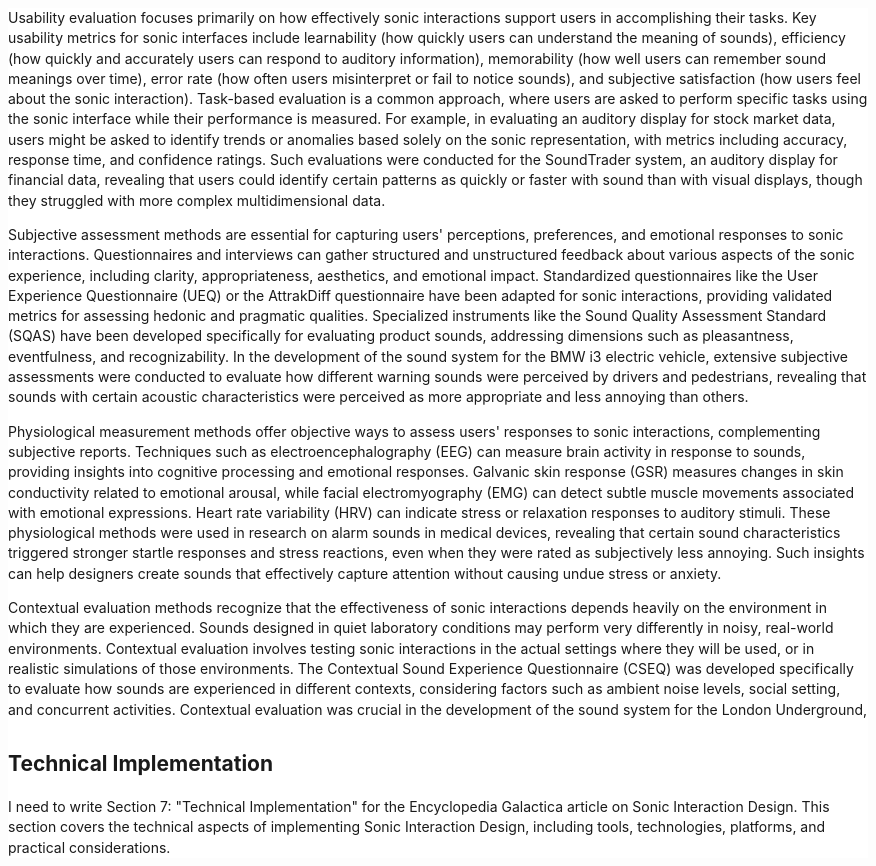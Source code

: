 Usability evaluation focuses primarily on how effectively sonic interactions support users in accomplishing their tasks. Key usability metrics for sonic interfaces include learnability (how quickly users can understand the meaning of sounds), efficiency (how quickly and accurately users can respond to auditory information), memorability (how well users can remember sound meanings over time), error rate (how often users misinterpret or fail to notice sounds), and subjective satisfaction (how users feel about the sonic interaction). Task-based evaluation is a common approach, where users are asked to perform specific tasks using the sonic interface while their performance is measured. For example, in evaluating an auditory display for stock market data, users might be asked to identify trends or anomalies based solely on the sonic representation, with metrics including accuracy, response time, and confidence ratings. Such evaluations were conducted for the SoundTrader system, an auditory display for financial data, revealing that users could identify certain patterns as quickly or faster with sound than with visual displays, though they struggled with more complex multidimensional data.

Subjective assessment methods are essential for capturing users' perceptions, preferences, and emotional responses to sonic interactions. Questionnaires and interviews can gather structured and unstructured feedback about various aspects of the sonic experience, including clarity, appropriateness, aesthetics, and emotional impact. Standardized questionnaires like the User Experience Questionnaire (UEQ) or the AttrakDiff questionnaire have been adapted for sonic interactions, providing validated metrics for assessing hedonic and pragmatic qualities. Specialized instruments like the Sound Quality Assessment Standard (SQAS) have been developed specifically for evaluating product sounds, addressing dimensions such as pleasantness, eventfulness, and recognizability. In the development of the sound system for the BMW i3 electric vehicle, extensive subjective assessments were conducted to evaluate how different warning sounds were perceived by drivers and pedestrians, revealing that sounds with certain acoustic characteristics were perceived as more appropriate and less annoying than others.

Physiological measurement methods offer objective ways to assess users' responses to sonic interactions, complementing subjective reports. Techniques such as electroencephalography (EEG) can measure brain activity in response to sounds, providing insights into cognitive processing and emotional responses. Galvanic skin response (GSR) measures changes in skin conductivity related to emotional arousal, while facial electromyography (EMG) can detect subtle muscle movements associated with emotional expressions. Heart rate variability (HRV) can indicate stress or relaxation responses to auditory stimuli. These physiological methods were used in research on alarm sounds in medical devices, revealing that certain sound characteristics triggered stronger startle responses and stress reactions, even when they were rated as subjectively less annoying. Such insights can help designers create sounds that effectively capture attention without causing undue stress or anxiety.

Contextual evaluation methods recognize that the effectiveness of sonic interactions depends heavily on the environment in which they are experienced. Sounds designed in quiet laboratory conditions may perform very differently in noisy, real-world environments. Contextual evaluation involves testing sonic interactions in the actual settings where they will be used, or in realistic simulations of those environments. The Contextual Sound Experience Questionnaire (CSEQ) was developed specifically to evaluate how sounds are experienced in different contexts, considering factors such as ambient noise levels, social setting, and concurrent activities. Contextual evaluation was crucial in the development of the sound system for the London Underground,

## Technical Implementation

<think>I need to write Section 7: "Technical Implementation" for the Encyclopedia Galactica article on Sonic Interaction Design. This section covers the technical aspects of implementing Sonic Interaction Design, including tools, technologies, platforms, and practical considerations.
